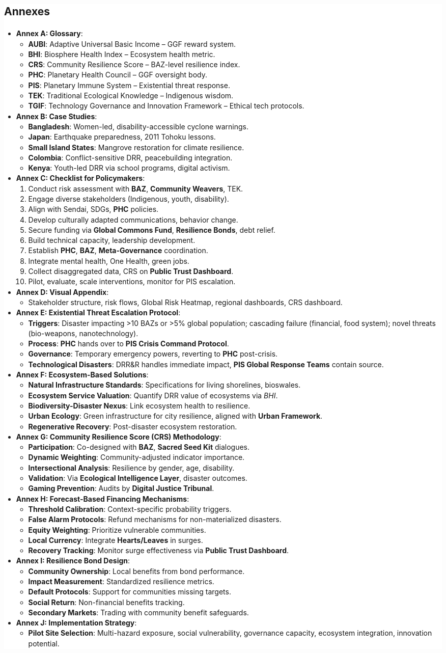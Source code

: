 ## **Annexes**
- **Annex A: Glossary**:
  - **AUBI**: Adaptive Universal Basic Income – GGF reward system.
  - **BHI**: Biosphere Health Index – Ecosystem health metric.
  - **CRS**: Community Resilience Score – BAZ-level resilience index.
  - **PHC**: Planetary Health Council – GGF oversight body.
  - **PIS**: Planetary Immune System – Existential threat response.
  - **TEK**: Traditional Ecological Knowledge – Indigenous wisdom.
  - **TGIF**: Technology Governance and Innovation Framework – Ethical tech protocols.
- **Annex B: Case Studies**:
  - **Bangladesh**: Women-led, disability-accessible cyclone warnings.
  - **Japan**: Earthquake preparedness, 2011 Tohoku lessons.
  - **Small Island States**: Mangrove restoration for climate resilience.
  - **Colombia**: Conflict-sensitive DRR, peacebuilding integration.
  - **Kenya**: Youth-led DRR via school programs, digital activism.
- **Annex C: Checklist for Policymakers**:
  1. Conduct risk assessment with **BAZ**, **Community Weavers**, TEK.
  2. Engage diverse stakeholders (Indigenous, youth, disability).
  3. Align with Sendai, SDGs, **PHC** policies.
  4. Develop culturally adapted communications, behavior change.
  5. Secure funding via **Global Commons Fund**, **Resilience Bonds**, debt relief.
  6. Build technical capacity, leadership development.
  7. Establish **PHC**, **BAZ**, **Meta-Governance** coordination.
  8. Integrate mental health, One Health, green jobs.
  9. Collect disaggregated data, CRS on **Public Trust Dashboard**.
  10. Pilot, evaluate, scale interventions, monitor for PIS escalation.
- **Annex D: Visual Appendix**:
  - Stakeholder structure, risk flows, Global Risk Heatmap, regional dashboards, CRS dashboard.
- **Annex E: Existential Threat Escalation Protocol**:
  - **Triggers**: Disaster impacting >10 BAZs or >5% global population; cascading failure (financial, food system); novel threats (bio-weapons, nanotechnology).
  - **Process**: **PHC** hands over to **PIS Crisis Command Protocol**.
  - **Governance**: Temporary emergency powers, reverting to **PHC** post-crisis.
  - **Technological Disasters**: DRR&R handles immediate impact, **PIS Global Response Teams** contain source.
- **Annex F: Ecosystem-Based Solutions**:
  - **Natural Infrastructure Standards**: Specifications for living shorelines, bioswales.
  - **Ecosystem Service Valuation**: Quantify DRR value of ecosystems via *BHI*.
  - **Biodiversity-Disaster Nexus**: Link ecosystem health to resilience.
  - **Urban Ecology**: Green infrastructure for city resilience, aligned with **Urban Framework**.
  - **Regenerative Recovery**: Post-disaster ecosystem restoration.
- **Annex G: Community Resilience Score (CRS) Methodology**:
  - **Participation**: Co-designed with **BAZ**, **Sacred Seed Kit** dialogues.
  - **Dynamic Weighting**: Community-adjusted indicator importance.
  - **Intersectional Analysis**: Resilience by gender, age, disability.
  - **Validation**: Via **Ecological Intelligence Layer**, disaster outcomes.
  - **Gaming Prevention**: Audits by **Digital Justice Tribunal**.
- **Annex H: Forecast-Based Financing Mechanisms**:
  - **Threshold Calibration**: Context-specific probability triggers.
  - **False Alarm Protocols**: Refund mechanisms for non-materialized disasters.
  - **Equity Weighting**: Prioritize vulnerable communities.
  - **Local Currency**: Integrate **Hearts/Leaves** in surges.
  - **Recovery Tracking**: Monitor surge effectiveness via **Public Trust Dashboard**.
- **Annex I: Resilience Bond Design**:
  - **Community Ownership**: Local benefits from bond performance.
  - **Impact Measurement**: Standardized resilience metrics.
  - **Default Protocols**: Support for communities missing targets.
  - **Social Return**: Non-financial benefits tracking.
  - **Secondary Markets**: Trading with community benefit safeguards.
- **Annex J: Implementation Strategy**:
  - **Pilot Site Selection**: Multi-hazard exposure, social vulnerability, governance capacity, ecosystem integration, innovation potential.